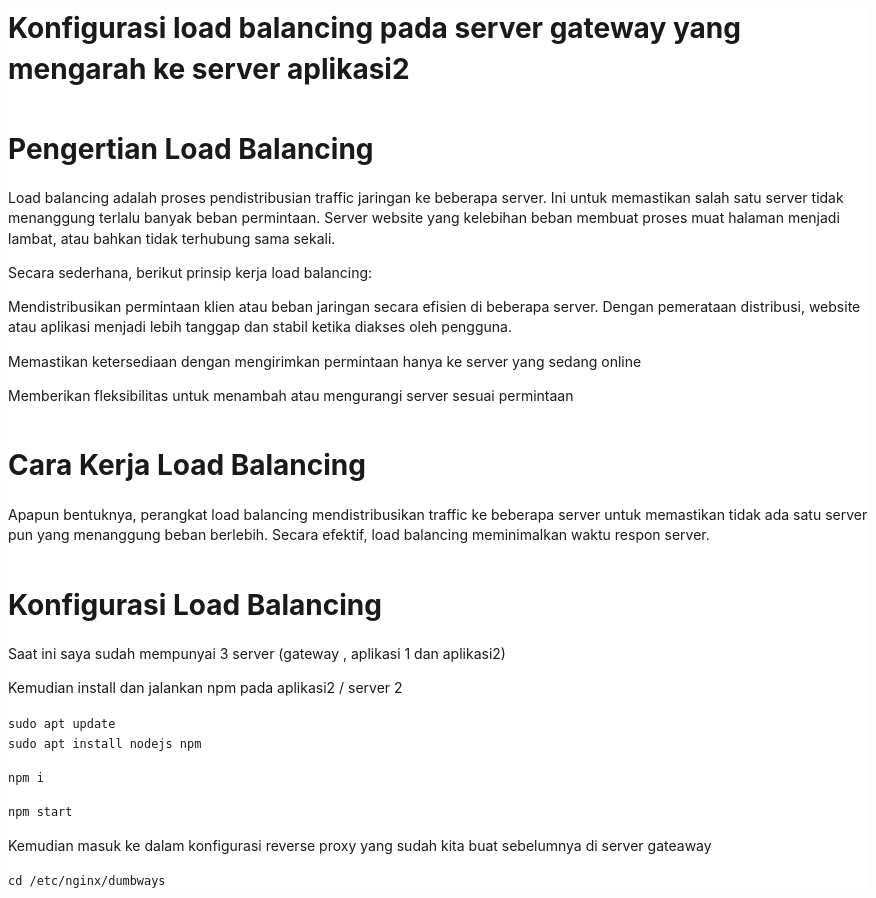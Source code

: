 

# Konfigurasi load balancing pada server gateway yang mengarah ke server aplikasi2 


# Pengertian Load Balancing


Load balancing adalah proses pendistribusian traffic jaringan ke beberapa server. Ini untuk memastikan salah satu server tidak menanggung terlalu banyak beban permintaan. 
Server website yang kelebihan beban membuat proses muat halaman menjadi lambat, atau bahkan tidak terhubung sama sekali.

Secara sederhana, berikut prinsip kerja load balancing:

Mendistribusikan permintaan klien atau beban jaringan secara efisien di beberapa server. Dengan pemerataan distribusi, website atau aplikasi menjadi lebih tanggap dan stabil ketika diakses oleh pengguna.

Memastikan ketersediaan dengan mengirimkan permintaan hanya ke server yang sedang online

Memberikan fleksibilitas untuk menambah atau mengurangi server sesuai permintaan

# Cara Kerja Load Balancing

Apapun bentuknya, perangkat load balancing mendistribusikan traffic ke beberapa server untuk memastikan tidak ada satu server pun yang menanggung beban berlebih. Secara efektif, load balancing meminimalkan waktu respon server. 

# Konfigurasi Load Balancing

Saat ini saya sudah mempunyai 3 server (gateway , aplikasi 1 dan aplikasi2)


Kemudian install dan jalankan npm pada aplikasi2 / server 2

```
sudo apt update
sudo apt install nodejs npm
```
```
npm i
```
```
npm start
```

Kemudian masuk ke dalam konfigurasi reverse proxy yang sudah kita buat sebelumnya di server gateaway

```
cd /etc/nginx/dumbways
```
